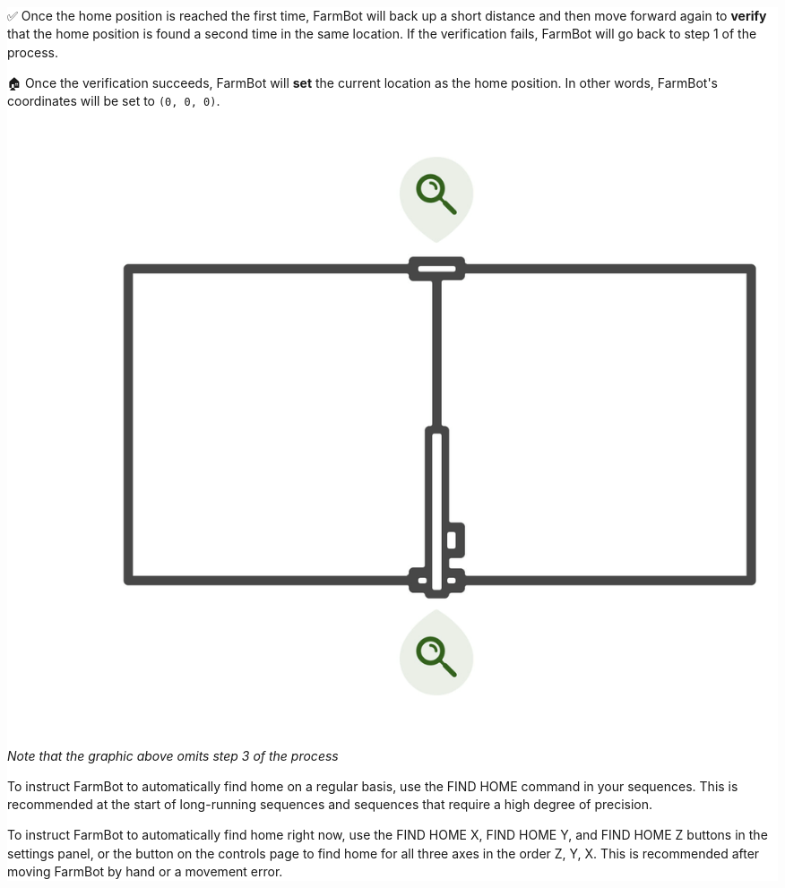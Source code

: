 :white_check_mark: Once the home position is reached the first time, FarmBot will back up a short distance and then move forward again to **verify** that the home position is found a second time in the same location. If the verification fails, FarmBot will go back to step 1 of the process.

:house: Once the verification succeeds, FarmBot will **set** the current location as the home position. In other words, FarmBot's coordinates will be set to `(0, 0, 0)`.

![find-home-3.gif](_images/find-home-3.gif)

_Note that the graphic above omits step 3 of the process_

To instruct FarmBot to automatically find home on a regular basis, use the <span class="fb-step fb-find-home">FIND HOME</span> command in your sequences. This is recommended at the start of long-running sequences and sequences that require a high degree of precision.

To instruct FarmBot to automatically find home right now, use the <span class="fb-button fb-yellow">FIND HOME X</span>, <span class="fb-button fb-yellow">FIND HOME Y</span>, and <span class="fb-button fb-yellow">FIND HOME Z</span> buttons in the settings panel, or the <span class="fb-button fb-gray"><i class='fa fa-home'></i></span> button on the controls page to find home for all three axes in the order Z, Y, X. This is recommended after moving FarmBot by hand or a movement error.

